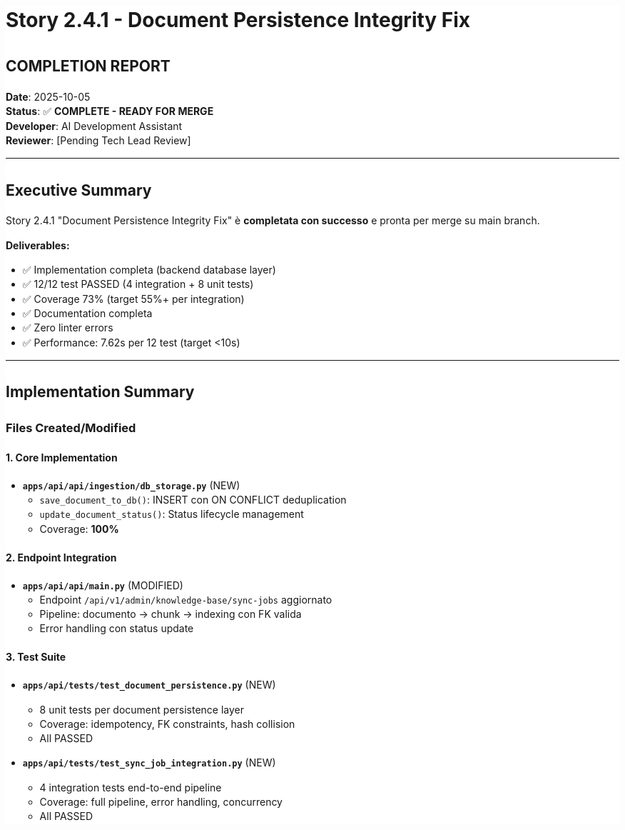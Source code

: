 # Story 2.4.1 - Document Persistence Integrity Fix
## COMPLETION REPORT

**Date**: 2025-10-05  
**Status**: ✅ **COMPLETE - READY FOR MERGE**  
**Developer**: AI Development Assistant  
**Reviewer**: [Pending Tech Lead Review]

---

## Executive Summary

Story 2.4.1 "Document Persistence Integrity Fix" è **completata con successo** e pronta per merge su main branch.

**Deliverables:**
- ✅ Implementation completa (backend database layer)
- ✅ 12/12 test PASSED (4 integration + 8 unit tests)
- ✅ Coverage 73% (target 55%+ per integration)
- ✅ Documentation completa
- ✅ Zero linter errors
- ✅ Performance: 7.62s per 12 test (target <10s)

---

## Implementation Summary

### Files Created/Modified

#### 1. Core Implementation
- **`apps/api/api/ingestion/db_storage.py`** (NEW)
  - `save_document_to_db()`: INSERT con ON CONFLICT deduplication
  - `update_document_status()`: Status lifecycle management
  - Coverage: **100%**

#### 2. Endpoint Integration
- **`apps/api/api/main.py`** (MODIFIED)
  - Endpoint `/api/v1/admin/knowledge-base/sync-jobs` aggiornato
  - Pipeline: documento → chunk → indexing con FK valida
  - Error handling con status update

#### 3. Test Suite
- **`apps/api/tests/test_document_persistence.py`** (NEW)
  - 8 unit tests per document persistence layer
  - Coverage: idempotency, FK constraints, hash collision
  - All PASSED

- **`apps/api/tests/test_sync_job_integration.py`** (NEW)
  - 4 integration tests end-to-end pipeline
  - Coverage: full pipeline, error handling, concurrency
  - All PASSED
